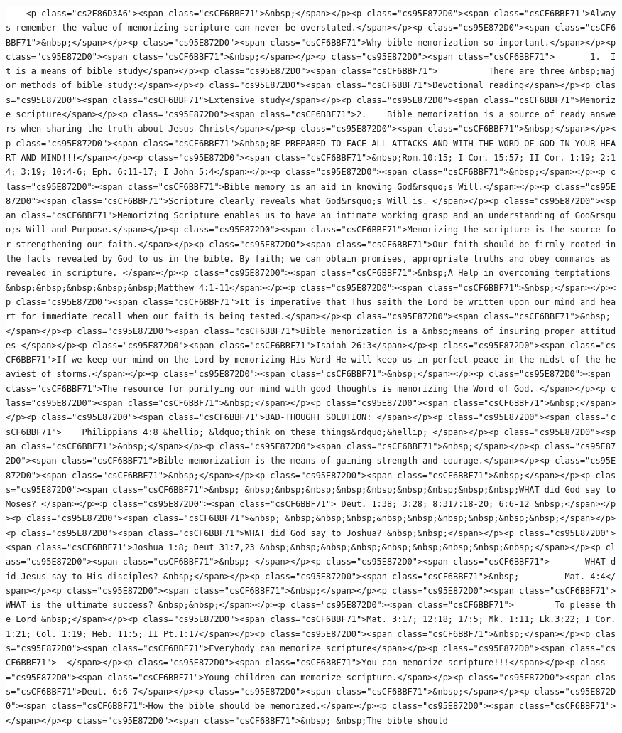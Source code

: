 		<p class="cs2E86D3A6"><span class="csCF6BBF71">&nbsp;</span></p><p class="cs95E872D0"><span class="csCF6BBF71">Always remember the value of memorizing scripture can never be overstated.</span></p><p class="cs95E872D0"><span class="csCF6BBF71">&nbsp;</span></p><p class="cs95E872D0"><span class="csCF6BBF71">Why bible memorization so important.</span></p><p class="cs95E872D0"><span class="csCF6BBF71">&nbsp;</span></p><p class="cs95E872D0"><span class="csCF6BBF71">		1.	It is a means of bible study</span></p><p class="cs95E872D0"><span class="csCF6BBF71">			There are three &nbsp;major methods of bible study:</span></p><p class="cs95E872D0"><span class="csCF6BBF71">Devotional reading</span></p><p class="cs95E872D0"><span class="csCF6BBF71">Extensive study</span></p><p class="cs95E872D0"><span class="csCF6BBF71">Memorize scripture</span></p><p class="cs95E872D0"><span class="csCF6BBF71">2.	Bible memorization is a source of ready answers when sharing the truth about Jesus Christ</span></p><p class="cs95E872D0"><span class="csCF6BBF71">&nbsp;</span></p><p class="cs95E872D0"><span class="csCF6BBF71">&nbsp;BE PREPARED TO FACE ALL ATTACKS AND WITH THE WORD OF GOD IN YOUR HEART AND MIND!!!</span></p><p class="cs95E872D0"><span class="csCF6BBF71">&nbsp;Rom.10:15; I Cor. 15:57; II Cor. 1:19; 2:14; 3:19; 10:4-6; Eph. 6:11-17; I John 5:4</span></p><p class="cs95E872D0"><span class="csCF6BBF71">&nbsp;</span></p><p class="cs95E872D0"><span class="csCF6BBF71">Bible memory is an aid in knowing God&rsquo;s Will.</span></p><p class="cs95E872D0"><span class="csCF6BBF71">Scripture clearly reveals what God&rsquo;s Will is. </span></p><p class="cs95E872D0"><span class="csCF6BBF71">Memorizing Scripture enables us to have an intimate working grasp and an understanding of God&rsquo;s Will and Purpose.</span></p><p class="cs95E872D0"><span class="csCF6BBF71">Memorizing the scripture is the source for strengthening our faith.</span></p><p class="cs95E872D0"><span class="csCF6BBF71">Our faith should be firmly rooted in the facts revealed by God to us in the bible. By faith; we can obtain promises, appropriate truths and obey commands as revealed in scripture. </span></p><p class="cs95E872D0"><span class="csCF6BBF71">&nbsp;A Help in overcoming temptations &nbsp;&nbsp;&nbsp;&nbsp;&nbsp;Matthew 4:1-11</span></p><p class="cs95E872D0"><span class="csCF6BBF71">&nbsp;</span></p><p class="cs95E872D0"><span class="csCF6BBF71">It is imperative that Thus saith the Lord be written upon our mind and heart for immediate recall when our faith is being tested.</span></p><p class="cs95E872D0"><span class="csCF6BBF71">&nbsp;</span></p><p class="cs95E872D0"><span class="csCF6BBF71">Bible memorization is a &nbsp;means of insuring proper attitudes </span></p><p class="cs95E872D0"><span class="csCF6BBF71">Isaiah 26:3</span></p><p class="cs95E872D0"><span class="csCF6BBF71">If we keep our mind on the Lord by memorizing His Word He will keep us in perfect peace in the midst of the heaviest of storms.</span></p><p class="cs95E872D0"><span class="csCF6BBF71">&nbsp;</span></p><p class="cs95E872D0"><span class="csCF6BBF71">The resource for purifying our mind with good thoughts is memorizing the Word of God. </span></p><p class="cs95E872D0"><span class="csCF6BBF71">&nbsp;</span></p><p class="cs95E872D0"><span class="csCF6BBF71">&nbsp;</span></p><p class="cs95E872D0"><span class="csCF6BBF71">BAD-THOUGHT SOLUTION: </span></p><p class="cs95E872D0"><span class="csCF6BBF71">	Philippians 4:8 &hellip; &ldquo;think on these things&rdquo;&hellip; </span></p><p class="cs95E872D0"><span class="csCF6BBF71">&nbsp;</span></p><p class="cs95E872D0"><span class="csCF6BBF71">&nbsp;</span></p><p class="cs95E872D0"><span class="csCF6BBF71">Bible memorization is the means of gaining strength and courage.</span></p><p class="cs95E872D0"><span class="csCF6BBF71">&nbsp;</span></p><p class="cs95E872D0"><span class="csCF6BBF71">&nbsp;</span></p><p class="cs95E872D0"><span class="csCF6BBF71">&nbsp; &nbsp;&nbsp;&nbsp;&nbsp;&nbsp;&nbsp;&nbsp;&nbsp;&nbsp;WHAT did God say to Moses? </span></p><p class="cs95E872D0"><span class="csCF6BBF71">	Deut. 1:38; 3:28; 8:317:18-20; 6:6-12 &nbsp;</span></p><p class="cs95E872D0"><span class="csCF6BBF71">&nbsp; &nbsp;&nbsp;&nbsp;&nbsp;&nbsp;&nbsp;&nbsp;&nbsp;&nbsp;</span></p><p class="cs95E872D0"><span class="csCF6BBF71">WHAT did God say to Joshua? &nbsp;&nbsp;</span></p><p class="cs95E872D0"><span class="csCF6BBF71">Joshua 1:8; Deut 31:7,23 &nbsp;&nbsp;&nbsp;&nbsp;&nbsp;&nbsp;&nbsp;&nbsp;&nbsp;</span></p><p class="cs95E872D0"><span class="csCF6BBF71">&nbsp; </span></p><p class="cs95E872D0"><span class="csCF6BBF71">		WHAT did Jesus say to His disciples? &nbsp;</span></p><p class="cs95E872D0"><span class="csCF6BBF71">&nbsp; 		Mat. 4:4</span></p><p class="cs95E872D0"><span class="csCF6BBF71">&nbsp;</span></p><p class="cs95E872D0"><span class="csCF6BBF71">		WHAT is the ultimate success? &nbsp;&nbsp;</span></p><p class="cs95E872D0"><span class="csCF6BBF71">		To please the Lord &nbsp;</span></p><p class="cs95E872D0"><span class="csCF6BBF71">Mat. 3:17; 12:18; 17:5; Mk. 1:11; Lk.3:22; I Cor. 1:21; Col. 1:19; Heb. 11:5; II Pt.1:17</span></p><p class="cs95E872D0"><span class="csCF6BBF71">&nbsp;</span></p><p class="cs95E872D0"><span class="csCF6BBF71">Everybody can memorize scripture</span></p><p class="cs95E872D0"><span class="csCF6BBF71">	 </span></p><p class="cs95E872D0"><span class="csCF6BBF71">You can memorize scripture!!!</span></p><p class="cs95E872D0"><span class="csCF6BBF71">Young children can memorize scripture.</span></p><p class="cs95E872D0"><span class="csCF6BBF71">Deut. 6:6-7</span></p><p class="cs95E872D0"><span class="csCF6BBF71">&nbsp;</span></p><p class="cs95E872D0"><span class="csCF6BBF71">How the bible should be memorized.</span></p><p class="cs95E872D0"><span class="csCF6BBF71">	</span></p><p class="cs95E872D0"><span class="csCF6BBF71">&nbsp; &nbsp;The bible should